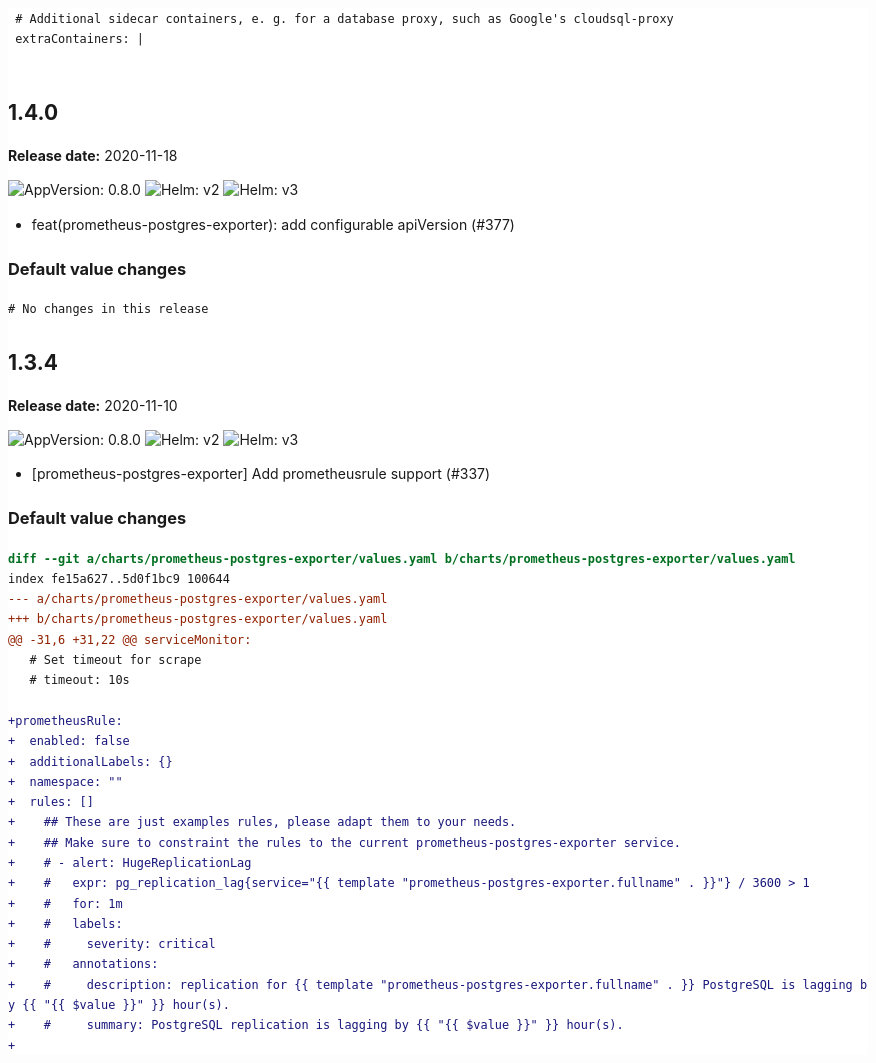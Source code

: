 ```diff
 # Additional sidecar containers, e. g. for a database proxy, such as Google's cloudsql-proxy
 extraContainers: |
 

```

## 1.4.0

**Release date:** 2020-11-18

![AppVersion: 0.8.0](https://img.shields.io/static/v1?label=AppVersion&message=0.8.0&color=success)
![Helm: v2](https://img.shields.io/static/v1?label=Helm&message=v2&color=inactive&logo=helm)
![Helm: v3](https://img.shields.io/static/v1?label=Helm&message=v3&color=informational&logo=helm)

* feat(prometheus-postgres-exporter): add configurable apiVersion (#377)

### Default value changes

```diff
# No changes in this release
```

## 1.3.4

**Release date:** 2020-11-10

![AppVersion: 0.8.0](https://img.shields.io/static/v1?label=AppVersion&message=0.8.0&color=success)
![Helm: v2](https://img.shields.io/static/v1?label=Helm&message=v2&color=inactive&logo=helm)
![Helm: v3](https://img.shields.io/static/v1?label=Helm&message=v3&color=informational&logo=helm)

* [prometheus-postgres-exporter] Add prometheusrule support (#337)

### Default value changes

```diff
diff --git a/charts/prometheus-postgres-exporter/values.yaml b/charts/prometheus-postgres-exporter/values.yaml
index fe15a627..5d0f1bc9 100644
--- a/charts/prometheus-postgres-exporter/values.yaml
+++ b/charts/prometheus-postgres-exporter/values.yaml
@@ -31,6 +31,22 @@ serviceMonitor:
   # Set timeout for scrape
   # timeout: 10s
 
+prometheusRule:
+  enabled: false
+  additionalLabels: {}
+  namespace: ""
+  rules: []
+    ## These are just examples rules, please adapt them to your needs.
+    ## Make sure to constraint the rules to the current prometheus-postgres-exporter service.
+    # - alert: HugeReplicationLag
+    #   expr: pg_replication_lag{service="{{ template "prometheus-postgres-exporter.fullname" . }}"} / 3600 > 1
+    #   for: 1m
+    #   labels:
+    #     severity: critical
+    #   annotations:
+    #     description: replication for {{ template "prometheus-postgres-exporter.fullname" . }} PostgreSQL is lagging by {{ "{{ $value }}" }} hour(s).
+    #     summary: PostgreSQL replication is lagging by {{ "{{ $value }}" }} hour(s).
+
```